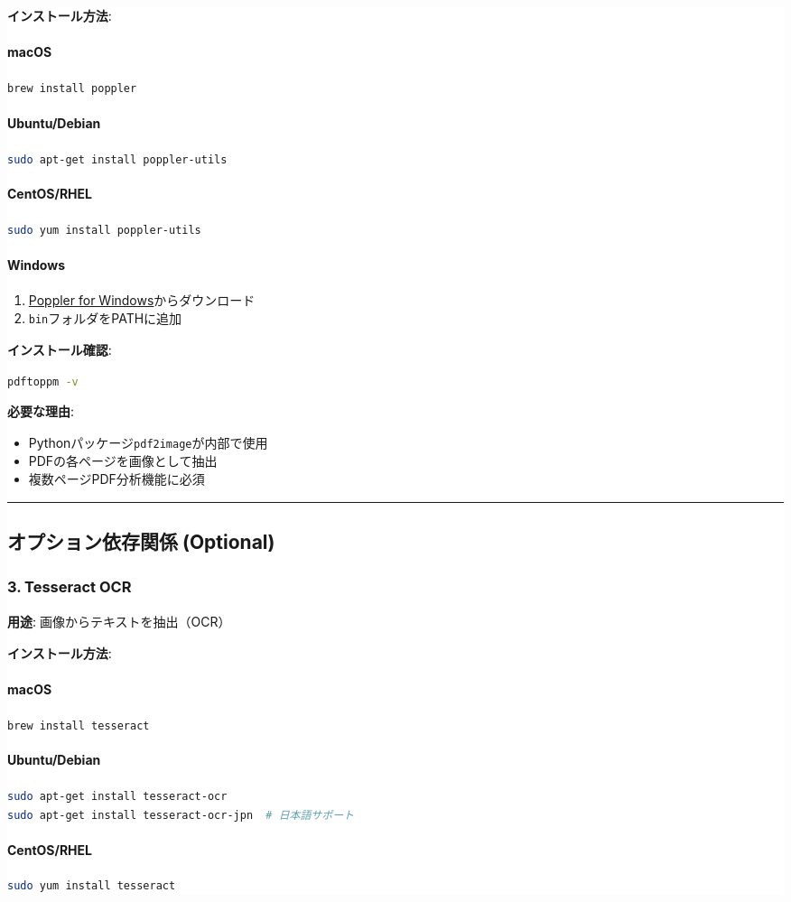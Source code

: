 **インストール方法**:

#### macOS
```bash
brew install poppler
```

#### Ubuntu/Debian
```bash
sudo apt-get install poppler-utils
```

#### CentOS/RHEL
```bash
sudo yum install poppler-utils
```

#### Windows
1. [Poppler for Windows](http://blog.alivate.com.au/poppler-windows/)からダウンロード
2. `bin`フォルダをPATHに追加

**インストール確認**:
```bash
pdftoppm -v
```

**必要な理由**:
- Pythonパッケージ`pdf2image`が内部で使用
- PDFの各ページを画像として抽出
- 複数ページPDF分析機能に必須

---

## オプション依存関係 (Optional)

### 3. Tesseract OCR
**用途**: 画像からテキストを抽出（OCR）

**インストール方法**:

#### macOS
```bash
brew install tesseract
```

#### Ubuntu/Debian
```bash
sudo apt-get install tesseract-ocr
sudo apt-get install tesseract-ocr-jpn  # 日本語サポート
```

#### CentOS/RHEL
```bash
sudo yum install tesseract
```
